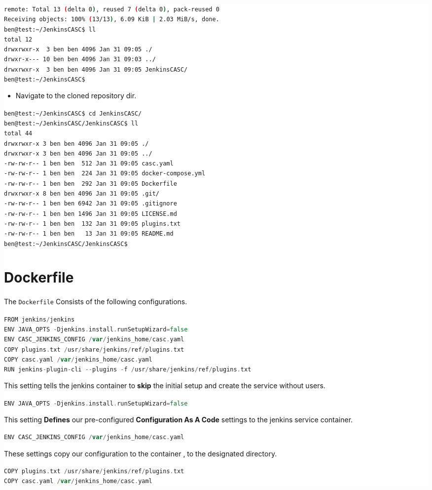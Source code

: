 ```bash
remote: Total 13 (delta 0), reused 7 (delta 0), pack-reused 0
Receiving objects: 100% (13/13), 6.09 KiB | 2.03 MiB/s, done.
ben@test:~/JenkinsCASC$ ll
total 12
drwxrwxr-x  3 ben ben 4096 Jan 31 09:05 ./
drwxr-x--- 10 ben ben 4096 Jan 31 09:03 ../
drwxrwxr-x  3 ben ben 4096 Jan 31 09:05 JenkinsCASC/
ben@test:~/JenkinsCASC$  
```
* Navigate to the cloned repository dir.
```bash
ben@test:~/JenkinsCASC$ cd JenkinsCASC/
ben@test:~/JenkinsCASC/JenkinsCASC$ ll
total 44
drwxrwxr-x 3 ben ben 4096 Jan 31 09:05 ./
drwxrwxr-x 3 ben ben 4096 Jan 31 09:05 ../
-rw-rw-r-- 1 ben ben  512 Jan 31 09:05 casc.yaml
-rw-rw-r-- 1 ben ben  224 Jan 31 09:05 docker-compose.yml
-rw-rw-r-- 1 ben ben  292 Jan 31 09:05 Dockerfile
drwxrwxr-x 8 ben ben 4096 Jan 31 09:05 .git/
-rw-rw-r-- 1 ben ben 6942 Jan 31 09:05 .gitignore
-rw-rw-r-- 1 ben ben 1496 Jan 31 09:05 LICENSE.md
-rw-rw-r-- 1 ben ben  132 Jan 31 09:05 plugins.txt
-rw-rw-r-- 1 ben ben   13 Jan 31 09:05 README.md
ben@test:~/JenkinsCASC/JenkinsCASC$ 
```

# Dockerfile
The ```Dockerfile``` Consists of the following configurations.
```go
FROM jenkins/jenkins
ENV JAVA_OPTS -Djenkins.install.runSetupWizard=false
ENV CASC_JENKINS_CONFIG /var/jenkins_home/casc.yaml
COPY plugins.txt /usr/share/jenkins/ref/plugins.txt
COPY casc.yaml /var/jenkins_home/casc.yaml
RUN jenkins-plugin-cli --plugins -f /usr/share/jenkins/ref/plugins.txt
```

This setting tells the jenkins container to **skip** the initial setup and create the service without users.
```go
ENV JAVA_OPTS -Djenkins.install.runSetupWizard=false
```

This setting **Defines** our pre-configured **Configuration As A Code** settings to the jenkins service container.
```go
ENV CASC_JENKINS_CONFIG /var/jenkins_home/casc.yaml
```

These settings copy our configuration to the container , to the designated directory.
```go
COPY plugins.txt /usr/share/jenkins/ref/plugins.txt
COPY casc.yaml /var/jenkins_home/casc.yaml
```
